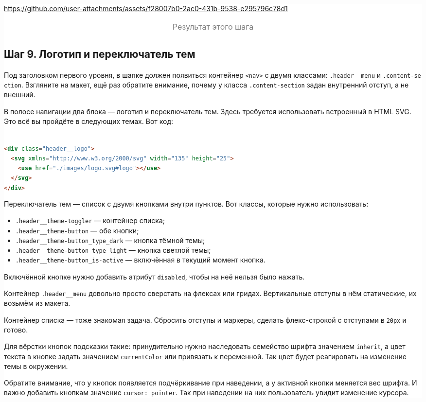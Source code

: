 
https://github.com/user-attachments/assets/f28007b0-2ac0-431b-9538-e295796c78d1


<p style="text-align: center; color: gray; font-size: 16px;">Результат этого шага</p>

## Шаг 9. Логотип и переключатель тем

Под заголовком первого уровня, в шапке должен появиться контейнер `<nav>` с двумя классами: `.header__menu` и
`.content-section`. Взгляните на макет, ещё раз обратите внимание, почему у класса `.content-section` задан внутренний
отступ, а не внешний.

В полосе навигации два блока — логотип и переключатель тем. Здесь требуется использовать встроенный в HTML SVG. Это всё
вы пройдёте в следующих темах. Вот код:

```html

<div class="header__logo">
  <svg xmlns="http://www.w3.org/2000/svg" width="135" height="25">
    <use href="./images/logo.svg#logo"></use>
  </svg>
</div>
```

Переключатель тем — список с двумя кнопками внутри пунктов. Вот классы, которые нужно использовать:

* `.header__theme-toggler` — контейнер списка;
* `.header__theme-button` — обе кнопки;
* `.header__theme-button_type_dark` — кнопка тёмной темы;
* `.header__theme-button_type_light` — кнопка светлой темы;
* `.header__theme-button_is-active` — включённая в текущий момент кнопка.

Включённой кнопке нужно добавить атрибут `disabled`, чтобы на неё нельзя было нажать.

Контейнер `.header__menu` довольно просто сверстать на флексах или гридах. Вертикальные отступы в нём статические, их
возьмём из макета.

Контейнер списка — тоже знакомая задача. Сбросить отступы и маркеры, сделать флекс-строкой с отступами в `20px` и
готово.

Для вёрстки кнопок подсказки такие: принудительно нужно наследовать семейство шрифта значением `inherit`, а цвет текста
в
кнопке задать значением `currentColor` или привязать к переменной. Так цвет будет реагировать на изменение темы в
окружении.

Обратите внимание, что у кнопок появляется подчёркивание при наведении, а у активной кнопки меняется вес шрифта. И важно
добавить кнопкам значение `cursor: pointer`. Так при наведении на них пользователь увидит изменение курсора.
